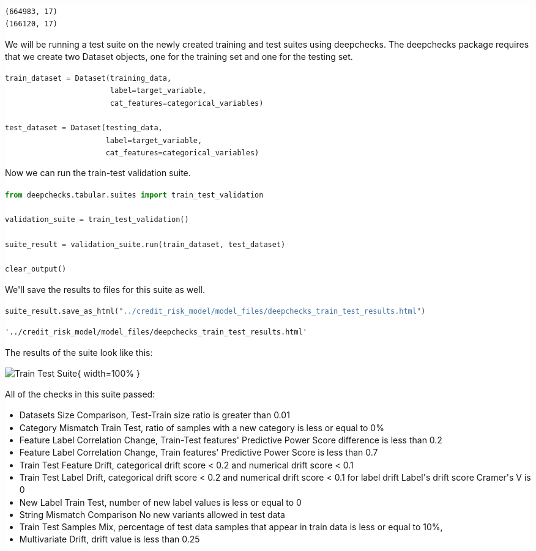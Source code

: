     (664983, 17)
    (166120, 17)


We will be running a test suite on the newly created training and test suites using deepchecks. The deepchecks package requires that we create two Dataset objects, one for the training set and one for the testing set.


```python
train_dataset = Dataset(training_data, 
                        label=target_variable,
                        cat_features=categorical_variables)

test_dataset = Dataset(testing_data, 
                       label=target_variable,
                       cat_features=categorical_variables)
```

Now we can run the train-test validation suite.


```python
from deepchecks.tabular.suites import train_test_validation

validation_suite = train_test_validation()

suite_result = validation_suite.run(train_dataset, test_dataset)

clear_output()
```

We'll save the results to files for this suite as well.


```python
suite_result.save_as_html("../credit_risk_model/model_files/deepchecks_train_test_results.html")
```




    '../credit_risk_model/model_files/deepchecks_train_test_results.html'



The results of the suite look like this:

![Train Test Suite]({attach}train_test_suite_hcfmlm.png){ width=100% }

All of the checks in this suite passed:

- Datasets Size Comparison, Test-Train size ratio is greater than 0.01
- Category Mismatch Train Test, ratio of samples with a new category is less or equal to 0%
- Feature Label Correlation Change, Train-Test features' Predictive Power Score difference is less than 0.2
- Feature Label Correlation Change, Train features' Predictive Power Score is less than 0.7
- Train Test Feature Drift, categorical drift score < 0.2 and numerical drift score < 0.1
- Train Test Label Drift, categorical drift score < 0.2 and numerical drift score < 0.1 for label drift	Label's drift score Cramer's V is 0
- New Label Train Test, number of new label values is less or equal to 0
- String Mismatch Comparison	No new variants allowed in test data
- Train Test Samples Mix, percentage of test data samples that appear in train data is less or equal to 10%, 
- Multivariate Drift, drift value is less than 0.25
